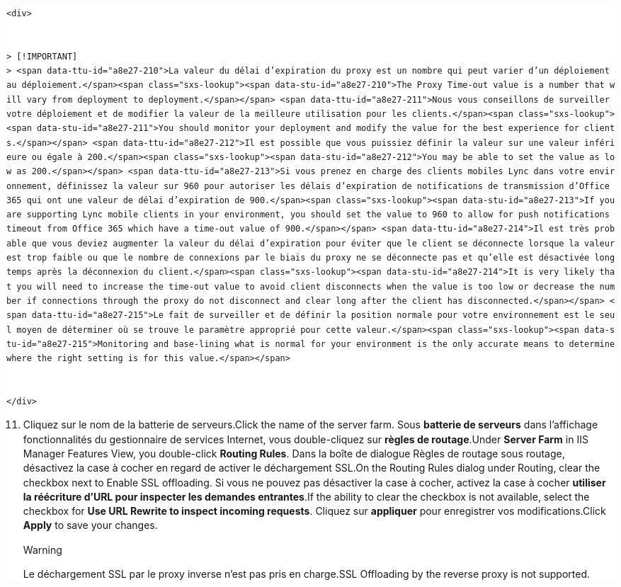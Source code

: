     <div>
    

    > [!IMPORTANT]  
    > <span data-ttu-id="a8e27-210">La valeur du délai d’expiration du proxy est un nombre qui peut varier d’un déploiement au déploiement.</span><span class="sxs-lookup"><span data-stu-id="a8e27-210">The Proxy Time-out value is a number that will vary from deployment to deployment.</span></span> <span data-ttu-id="a8e27-211">Nous vous conseillons de surveiller votre déploiement et de modifier la valeur de la meilleure utilisation pour les clients.</span><span class="sxs-lookup"><span data-stu-id="a8e27-211">You should monitor your deployment and modify the value for the best experience for clients.</span></span> <span data-ttu-id="a8e27-212">Il est possible que vous puissiez définir la valeur sur une valeur inférieure ou égale à 200.</span><span class="sxs-lookup"><span data-stu-id="a8e27-212">You may be able to set the value as low as 200.</span></span> <span data-ttu-id="a8e27-213">Si vous prenez en charge des clients mobiles Lync dans votre environnement, définissez la valeur sur 960 pour autoriser les délais d’expiration de notifications de transmission d’Office 365 qui ont une valeur de délai d’expiration de 900.</span><span class="sxs-lookup"><span data-stu-id="a8e27-213">If you are supporting Lync mobile clients in your environment, you should set the value to 960 to allow for push notifications timeout from Office 365 which have a time-out value of 900.</span></span> <span data-ttu-id="a8e27-214">Il est très probable que vous deviez augmenter la valeur du délai d’expiration pour éviter que le client se déconnecte lorsque la valeur est trop faible ou que le nombre de connexions par le biais du proxy ne se déconnecte pas et qu’elle est désactivée longtemps après la déconnexion du client.</span><span class="sxs-lookup"><span data-stu-id="a8e27-214">It is very likely that you will need to increase the time-out value to avoid client disconnects when the value is too low or decrease the number if connections through the proxy do not disconnect and clear long after the client has disconnected.</span></span> <span data-ttu-id="a8e27-215">Le fait de surveiller et de définir la position normale pour votre environnement est le seul moyen de déterminer où se trouve le paramètre approprié pour cette valeur.</span><span class="sxs-lookup"><span data-stu-id="a8e27-215">Monitoring and base-lining what is normal for your environment is the only accurate means to determine where the right setting is for this value.</span></span>

    
    </div>

11. <span data-ttu-id="a8e27-216">Cliquez sur le nom de la batterie de serveurs.</span><span class="sxs-lookup"><span data-stu-id="a8e27-216">Click the name of the server farm.</span></span> <span data-ttu-id="a8e27-217">Sous **batterie de serveurs** dans l’affichage fonctionnalités du gestionnaire de services Internet, vous double-cliquez sur **règles de routage**.</span><span class="sxs-lookup"><span data-stu-id="a8e27-217">Under **Server Farm** in IIS Manager Features View, you double-click **Routing Rules**.</span></span> <span data-ttu-id="a8e27-218">Dans la boîte de dialogue Règles de routage sous routage, désactivez la case à cocher en regard de activer le déchargement SSL.</span><span class="sxs-lookup"><span data-stu-id="a8e27-218">On the Routing Rules dialog under Routing, clear the checkbox next to Enable SSL offloading.</span></span> <span data-ttu-id="a8e27-219">Si vous ne pouvez pas désactiver la case à cocher, activez la case à cocher **utiliser la réécriture d’URL pour inspecter les demandes entrantes**.</span><span class="sxs-lookup"><span data-stu-id="a8e27-219">If the ability to clear the checkbox is not available, select the checkbox for **Use URL Rewrite to inspect incoming requests**.</span></span> <span data-ttu-id="a8e27-220">Cliquez sur **appliquer** pour enregistrer vos modifications.</span><span class="sxs-lookup"><span data-stu-id="a8e27-220">Click **Apply** to save your changes.</span></span>
    
    <div>
    

    > [!WARNING]  
    > <span data-ttu-id="a8e27-221">Le déchargement SSL par le proxy inverse n’est pas pris en charge.</span><span class="sxs-lookup"><span data-stu-id="a8e27-221">SSL Offloading by the reverse proxy is not supported.</span></span>
